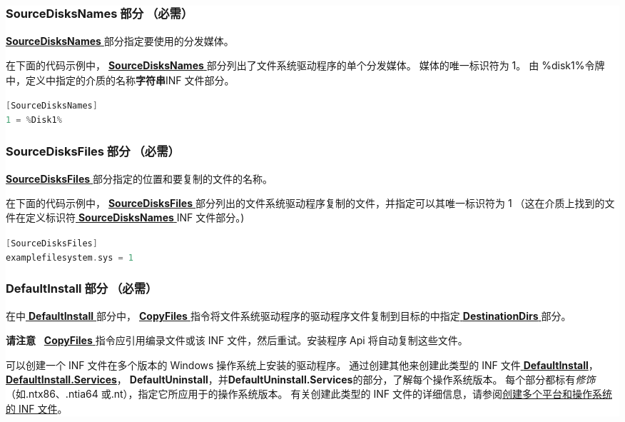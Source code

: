 ### <a name="span-idsourcedisksnamessectionrequiredspanspan-idsourcedisksnamessectionrequiredspanspan-idsourcedisksnamessectionrequiredspansourcedisksnames-section-required"></a><span id="SourceDisksNames_Section__required_"></span><span id="sourcedisksnames_section__required_"></span><span id="SOURCEDISKSNAMES_SECTION__REQUIRED_"></span>SourceDisksNames 部分 （必需）

[ **SourceDisksNames** ](https://msdn.microsoft.com/library/windows/hardware/ff547478)部分指定要使用的分发媒体。

在下面的代码示例中， [ **SourceDisksNames** ](https://msdn.microsoft.com/library/windows/hardware/ff547478)部分列出了文件系统驱动程序的单个分发媒体。 媒体的唯一标识符为 1。 由 %disk1%令牌中，定义中指定的介质的名称**字符串**INF 文件部分。

```cpp
[SourceDisksNames]
1 = %Disk1%
```

### <a name="span-idsourcedisksfilessectionrequiredspanspan-idsourcedisksfilessectionrequiredspanspan-idsourcedisksfilessectionrequiredspansourcedisksfiles-section-required"></a><span id="SourceDisksFiles_Section__required_"></span><span id="sourcedisksfiles_section__required_"></span><span id="SOURCEDISKSFILES_SECTION__REQUIRED_"></span>SourceDisksFiles 部分 （必需）

[ **SourceDisksFiles** ](https://msdn.microsoft.com/library/windows/hardware/ff547472)部分指定的位置和要复制的文件的名称。

在下面的代码示例中， [ **SourceDisksFiles** ](https://msdn.microsoft.com/library/windows/hardware/ff547472)部分列出的文件系统驱动程序复制的文件，并指定可以其唯一标识符为 1 （这在介质上找到的文件在定义标识符[ **SourceDisksNames** ](https://msdn.microsoft.com/library/windows/hardware/ff547478) INF 文件部分。)

```cpp
[SourceDisksFiles]
examplefilesystem.sys = 1
```

### <a name="span-iddefaultinstallsectionrequiredspanspan-iddefaultinstallsectionrequiredspanspan-iddefaultinstallsectionrequiredspandefaultinstall-section-required"></a><span id="DefaultInstall_Section__required_"></span><span id="defaultinstall_section__required_"></span><span id="DEFAULTINSTALL_SECTION__REQUIRED_"></span>DefaultInstall 部分 （必需）

在中[ **DefaultInstall** ](https://msdn.microsoft.com/library/windows/hardware/ff547356)部分中， [ **CopyFiles** ](https://msdn.microsoft.com/library/windows/hardware/ff546346)指令将文件系统驱动程序的驱动程序文件复制到目标的中指定[ **DestinationDirs** ](https://msdn.microsoft.com/library/windows/hardware/ff547383)部分。

**请注意**   [ **CopyFiles** ](https://msdn.microsoft.com/library/windows/hardware/ff546346)指令应引用编录文件或该 INF 文件，然后重试。安装程序 Api 将自动复制这些文件。

 

可以创建一个 INF 文件在多个版本的 Windows 操作系统上安装的驱动程序。 通过创建其他来创建此类型的 INF 文件[ **DefaultInstall**](https://msdn.microsoft.com/library/windows/hardware/ff547356)， [ **DefaultInstall.Services**](https://msdn.microsoft.com/library/windows/hardware/ff547360)， **DefaultUninstall**，并**DefaultUninstall.Services**的部分，了解每个操作系统版本。 每个部分都标有*修饰*（如.ntx86、.ntia64 或.nt），指定它所应用于的操作系统版本。 有关创建此类型的 INF 文件的详细信息，请参阅[创建多个平台和操作系统的 INF 文件](https://msdn.microsoft.com/library/windows/hardware/ff540206)。
